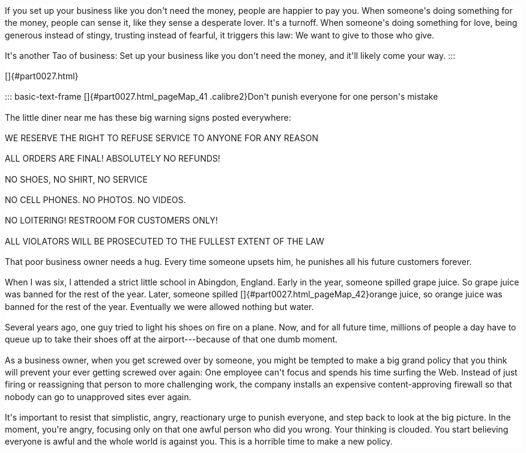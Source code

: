 If you set up your business like you don't need the money, people are
happier to pay you. When someone's doing something for the money, people
can sense it, like they sense a desperate lover. It's a turnoff. When
someone's doing something for love, being generous instead of stingy,
trusting instead of fearful, it triggers this law: We want to give to
those who give.

It's another Tao of business: Set up your business like you don't need
the money, and it'll likely come your way.
:::

[]{#part0027.html}

::: basic-text-frame
[]{#part0027.html_pageMap_41 .calibre2}Don't punish everyone for one
person's mistake

The little diner near me has these big warning signs posted everywhere:

WE RESERVE THE RIGHT TO REFUSE SERVICE TO ANYONE FOR ANY REASON

ALL ORDERS ARE FINAL! ABSOLUTELY NO REFUNDS!

NO SHOES, NO SHIRT, NO SERVICE

NO CELL PHONES. NO PHOTOS. NO VIDEOS.

NO LOITERING! RESTROOM FOR CUSTOMERS ONLY!

ALL VIOLATORS WILL BE PROSECUTED TO THE FULLEST EXTENT OF THE LAW

That poor business owner needs a hug. Every time someone upsets him, he
punishes all his future customers forever.

When I was six, I attended a strict little school in Abingdon, England.
Early in the year, someone spilled grape juice. So grape juice was
banned for the rest of the year. Later, someone spilled
[]{#part0027.html_pageMap_42}orange juice, so orange juice was banned
for the rest of the year. Eventually we were allowed nothing but water.

Several years ago, one guy tried to light his shoes on fire on a plane.
Now, and for all future time, millions of people a day have to queue up
to take their shoes off at the airport---because of that one dumb
moment.

As a business owner, when you get screwed over by someone, you might be
tempted to make a big grand policy that you think will prevent your ever
getting screwed over again: One employee can't focus and spends his time
surfing the Web. Instead of just firing or reassigning that person to
more challenging work, the company installs an expensive
content-approving firewall so that nobody can go to unapproved sites
ever again.

It's important to resist that simplistic, angry, reactionary urge to
punish everyone, and step back to look at the big picture. In the
moment, you're angry, focusing only on that one awful person who did you
wrong. Your thinking is clouded. You start believing everyone is awful
and the whole world is against you. This is a horrible time to make a
new policy.
